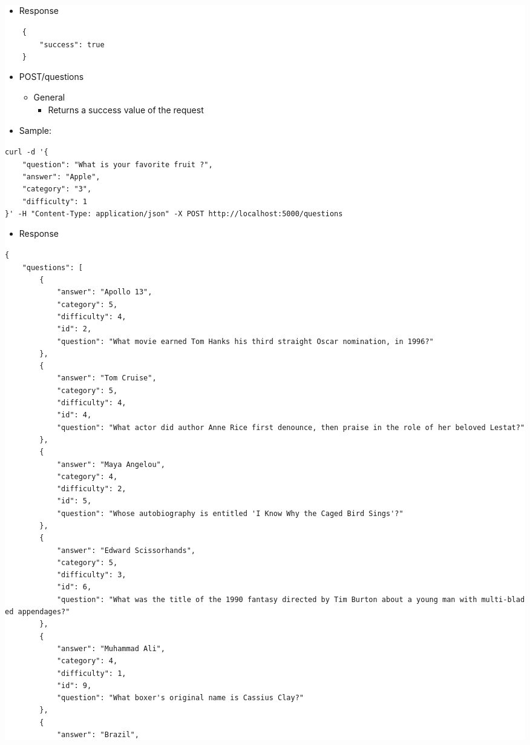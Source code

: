  - Response
 
```
    {
        "success": true
    }
```

- POST/questions
  - General
    - Returns a success value of the request

- Sample:

```
curl -d '{
    "question": "What is your favorite fruit ?",
    "answer": "Apple",
    "category": "3",
    "difficulty": 1
}' -H "Content-Type: application/json" -X POST http://localhost:5000/questions
```

 - Response

```
{
    "questions": [
        {
            "answer": "Apollo 13",
            "category": 5,
            "difficulty": 4,
            "id": 2,
            "question": "What movie earned Tom Hanks his third straight Oscar nomination, in 1996?"
        },
        {
            "answer": "Tom Cruise",
            "category": 5,
            "difficulty": 4,
            "id": 4,
            "question": "What actor did author Anne Rice first denounce, then praise in the role of her beloved Lestat?"
        },
        {
            "answer": "Maya Angelou",
            "category": 4,
            "difficulty": 2,
            "id": 5,
            "question": "Whose autobiography is entitled 'I Know Why the Caged Bird Sings'?"
        },
        {
            "answer": "Edward Scissorhands",
            "category": 5,
            "difficulty": 3,
            "id": 6,
            "question": "What was the title of the 1990 fantasy directed by Tim Burton about a young man with multi-bladed appendages?"
        },
        {
            "answer": "Muhammad Ali",
            "category": 4,
            "difficulty": 1,
            "id": 9,
            "question": "What boxer's original name is Cassius Clay?"
        },
        {
            "answer": "Brazil",
```